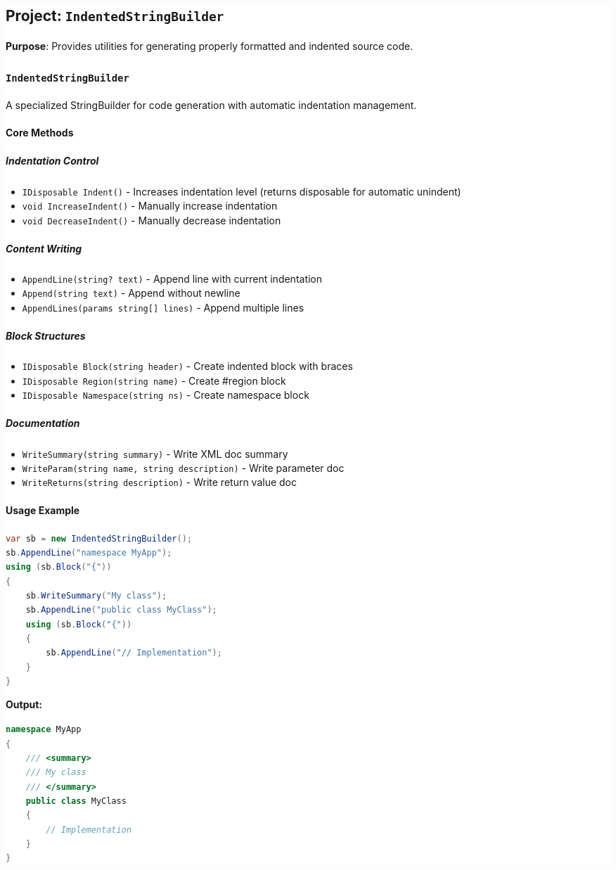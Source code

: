 ## Project: `IndentedStringBuilder`

**Purpose**: Provides utilities for generating properly formatted and indented source code.

### `IndentedStringBuilder`
A specialized StringBuilder for code generation with automatic indentation management.

#### Core Methods

##### Indentation Control
- `IDisposable Indent()` - Increases indentation level (returns disposable for automatic unindent)
- `void IncreaseIndent()` - Manually increase indentation
- `void DecreaseIndent()` - Manually decrease indentation

##### Content Writing
- `AppendLine(string? text)` - Append line with current indentation
- `Append(string text)` - Append without newline
- `AppendLines(params string[] lines)` - Append multiple lines

##### Block Structures
- `IDisposable Block(string header)` - Create indented block with braces
- `IDisposable Region(string name)` - Create #region block
- `IDisposable Namespace(string ns)` - Create namespace block

##### Documentation
- `WriteSummary(string summary)` - Write XML doc summary
- `WriteParam(string name, string description)` - Write parameter doc
- `WriteReturns(string description)` - Write return value doc

#### Usage Example

```csharp
var sb = new IndentedStringBuilder();
sb.AppendLine("namespace MyApp");
using (sb.Block("{"))
{
    sb.WriteSummary("My class");
    sb.AppendLine("public class MyClass");
    using (sb.Block("{"))
    {
        sb.AppendLine("// Implementation");
    }
}
```

**Output:**
```csharp
namespace MyApp
{
    /// <summary>
    /// My class
    /// </summary>
    public class MyClass
    {
        // Implementation
    }
}
```
